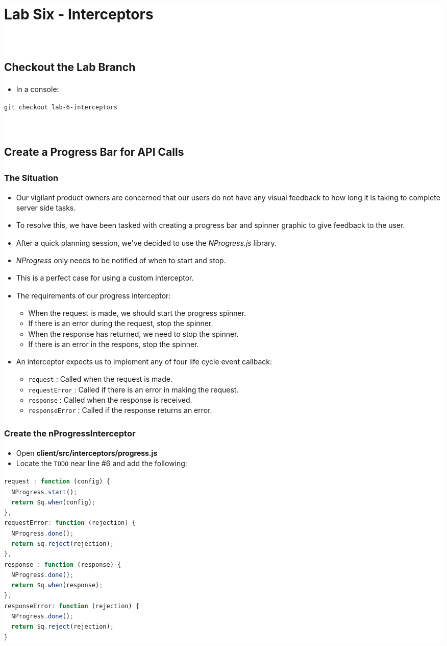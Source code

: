 # Lab Six - Interceptors

&nbsp;
## Checkout the Lab Branch
- In a console:

```
git checkout lab-6-interceptors
```

&nbsp;
## Create a Progress Bar for API Calls

### The Situation
- Our vigilant product owners are concerned that our users do not have any visual feedback to how long it is taking to complete server side tasks.
- To resolve this, we have been tasked with creating a progress bar and spinner graphic to give feedback to the user.
- After a quick planning session, we've decided to use the *NProgress.js* library.
- *NProgress* only needs to be notified of when to start and stop.
- This is a perfect case for using a custom interceptor.

- The requirements of our progress interceptor:
  - When the request is made, we should start the progress spinner.
  - If there is an error during the request, stop the spinner.
  - When the response has returned, we need to stop the spinner.
  - If there is an error in the respons, stop the spinner.


- An interceptor expects us to implement any of four life cycle event callback:
  - `request` : Called when the request is made.
  - `requestError` : Called if there is an error in making the request.
  - `response` : Called when the response is received.
  - `responseError` : Called if the response returns an error.


### Create the nProgressInterceptor

- Open **client/src/interceptors/progress.js**
- Locate the `TODO` near line #6 and add the following:

```javascript
request : function (config) {
  NProgress.start();
  return $q.when(config);
},
requestError: function (rejection) {
  NProgress.done();
  return $q.reject(rejection);
},
response : function (response) {
  NProgress.done();
  return $q.when(response);
},
responseError: function (rejection) {
  NProgress.done();
  return $q.reject(rejection);
}
```
